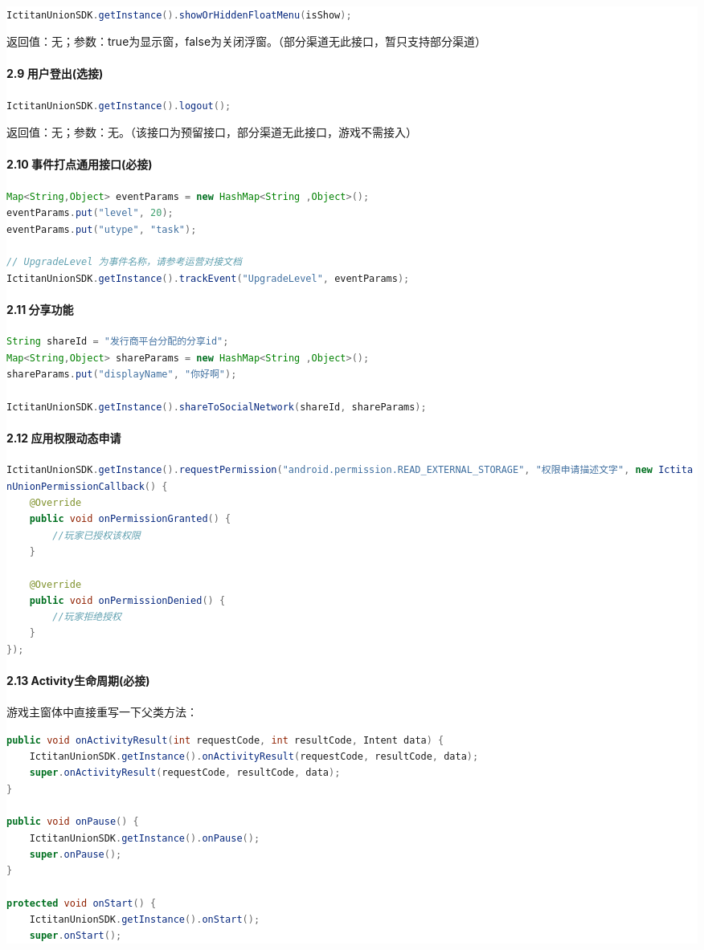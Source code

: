 ```java
IctitanUnionSDK.getInstance().showOrHiddenFloatMenu(isShow);
```

返回值：无；参数：true为显示窗，false为关闭浮窗。（部分渠道无此接口，暂只支持部分渠道）

#### 2.9 用户登出(选接)

```java
IctitanUnionSDK.getInstance().logout();
```

返回值：无；参数：无。（该接口为预留接口，部分渠道无此接口，游戏不需接入）

#### 2.10 事件打点通用接口(必接)

```java
Map<String,Object> eventParams = new HashMap<String ,Object>();
eventParams.put("level", 20);
eventParams.put("utype", "task");

// UpgradeLevel 为事件名称，请参考运营对接文档
IctitanUnionSDK.getInstance().trackEvent("UpgradeLevel", eventParams);
```

#### 2.11 分享功能

```java
String shareId = "发行商平台分配的分享id";
Map<String,Object> shareParams = new HashMap<String ,Object>();
shareParams.put("displayName", "你好啊");

IctitanUnionSDK.getInstance().shareToSocialNetwork(shareId, shareParams);
```

#### 2.12 应用权限动态申请

```java
IctitanUnionSDK.getInstance().requestPermission("android.permission.READ_EXTERNAL_STORAGE", "权限申请描述文字", new IctitanUnionPermissionCallback() {
    @Override
    public void onPermissionGranted() {
        //玩家已授权该权限
    }

    @Override
    public void onPermissionDenied() {
        //玩家拒绝授权
    }
});
```

#### 2.13 Activity生命周期(必接)

游戏主窗体中直接重写一下父类方法：

```java
public void onActivityResult(int requestCode, int resultCode, Intent data) {
    IctitanUnionSDK.getInstance().onActivityResult(requestCode, resultCode, data);
    super.onActivityResult(requestCode, resultCode, data);
}

public void onPause() {
    IctitanUnionSDK.getInstance().onPause();
    super.onPause();
}

protected void onStart() {
    IctitanUnionSDK.getInstance().onStart();
    super.onStart();
```